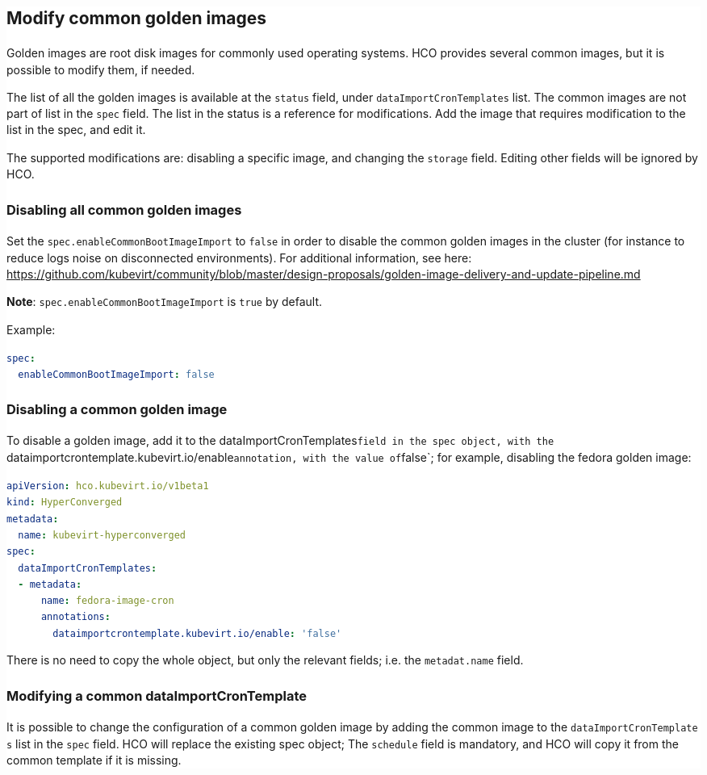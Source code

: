 ## Modify common golden images
Golden images are root disk images for commonly used operating systems. HCO provides several common images, but it is possible to modify them, if needed.

The list of all the golden images is available at the `status` field, under `dataImportCronTemplates` list. The common images are not part of list in the `spec` field. The list in the status is a reference for modifications. Add the image that requires modification to the list in the spec, and edit it.

The supported modifications are: disabling a specific image, and changing the `storage` field. Editing other fields will be ignored by HCO.

### Disabling all common golden images

Set the `spec.enableCommonBootImageImport` to `false` in order to disable the common golden images in the cluster
(for instance to reduce logs noise on disconnected environments).
For additional information, see
here: https://github.com/kubevirt/community/blob/master/design-proposals/golden-image-delivery-and-update-pipeline.md

**Note**: `spec.enableCommonBootImageImport` is `true` by default.

Example:
```yaml
spec:
  enableCommonBootImageImport: false
```

### Disabling a common golden image
To disable a golden image, add it to the  dataImportCronTemplates` field in the spec object, with the `dataimportcrontemplate.kubevirt.io/enable` annotation, with the value of `false`; for example, disabling the fedora golden image:
```yaml
apiVersion: hco.kubevirt.io/v1beta1
kind: HyperConverged
metadata:
  name: kubevirt-hyperconverged
spec:
  dataImportCronTemplates:
  - metadata:
      name: fedora-image-cron
      annotations:
        dataimportcrontemplate.kubevirt.io/enable: 'false'
```

There is no need to copy the whole object, but only the relevant fields; i.e. the `metadat.name` field.

### Modifying a common dataImportCronTemplate
It is possible to change the configuration of a common golden image by adding the common image to the
`dataImportCronTemplates` list in the `spec` field. HCO will replace the existing spec object; The `schedule`
field is mandatory, and HCO will copy it from the common template if it is missing.
